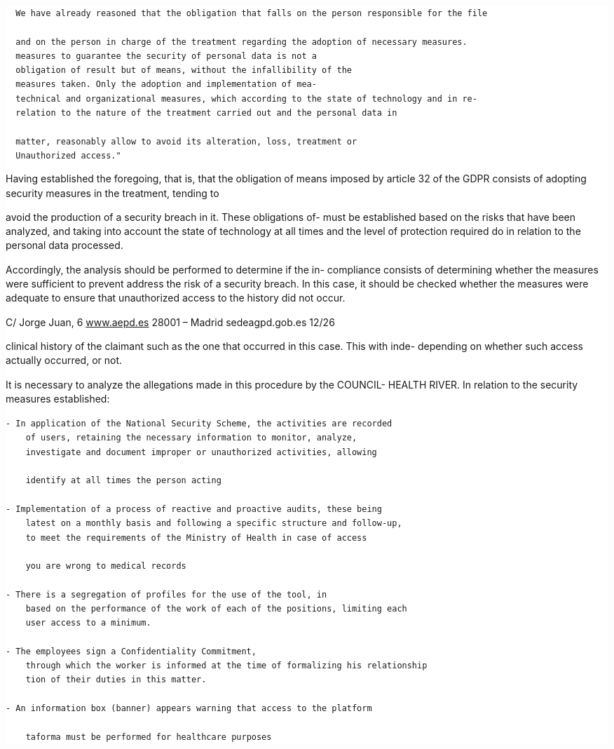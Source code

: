       We have already reasoned that the obligation that falls on the person responsible for the file

      and on the person in charge of the treatment regarding the adoption of necessary measures.
      measures to guarantee the security of personal data is not a
      obligation of result but of means, without the infallibility of the
      measures taken. Only the adoption and implementation of mea-
      technical and organizational measures, which according to the state of technology and in re-
      relation to the nature of the treatment carried out and the personal data in

      matter, reasonably allow to avoid its alteration, loss, treatment or
      Unauthorized access."

Having established the foregoing, that is, that the obligation of means imposed by article 32 of the
GDPR consists of adopting security measures in the treatment, tending to

avoid the production of a security breach in it. These obligations of-
must be established based on the risks that have been analyzed, and taking
into account the state of technology at all times and the level of protection required
do in relation to the personal data processed.

Accordingly, the analysis should be performed to determine if the in-
compliance consists of determining whether the measures were sufficient to prevent
address the risk of a security breach. In this case, it should be checked whether the measures
were adequate to ensure that unauthorized access to the history did not occur.

C/ Jorge Juan, 6 www.aepd.es
28001 – Madrid sedeagpd.gob.es 12/26

clinical history of the claimant such as the one that occurred in this case. This with inde-
depending on whether such access actually occurred, or not.

It is necessary to analyze the allegations made in this procedure by the COUNCIL-
HEALTH RIVER. In relation to the security measures established:

    - In application of the National Security Scheme, the activities are recorded
        of users, retaining the necessary information to monitor, analyze,
        investigate and document improper or unauthorized activities, allowing

        identify at all times the person acting

    - Implementation of a process of reactive and proactive audits, these being
        latest on a monthly basis and following a specific structure and follow-up,
        to meet the requirements of the Ministry of Health in case of access

        you are wrong to medical records

    - There is a segregation of profiles for the use of the tool, in
        based on the performance of the work of each of the positions, limiting each
        user access to a minimum.

    - The employees sign a Confidentiality Commitment,
        through which the worker is informed at the time of formalizing his relationship
        tion of their duties in this matter.

    - An information box (banner) appears warning that access to the platform

        taforma must be performed for healthcare purposes
